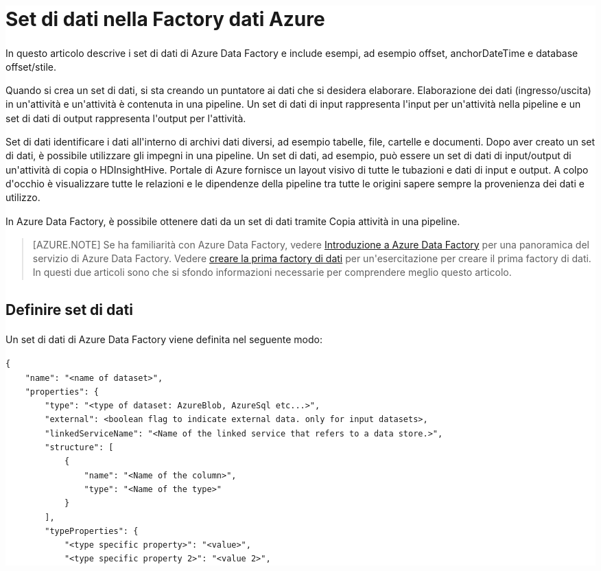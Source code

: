 <properties 
    pageTitle="Creare set di dati in dati Azure Factory | Microsoft Azure" 
    description="Informazioni su come creare set di dati di Azure Data Factory con esempi che utilizzano le proprietà, ad esempio offset e anchorDateTime."
    keywords="creare set di dati, esempio di set di dati, esempio offset"
    services="data-factory" 
    documentationCenter="" 
    authors="sharonlo101" 
    manager="jhubbard" 
    editor="monicar"/>

<tags 
    ms.service="data-factory" 
    ms.workload="data-services" 
    ms.tgt_pltfrm="na" 
    ms.devlang="na" 
    ms.topic="article" 
    ms.date="09/13/2016" 
    ms.author="shlo"/>

# <a name="datasets-in-azure-data-factory"></a>Set di dati nella Factory dati Azure
In questo articolo descrive i set di dati di Azure Data Factory e include esempi, ad esempio offset, anchorDateTime e database offset/stile.

Quando si crea un set di dati, si sta creando un puntatore ai dati che si desidera elaborare. Elaborazione dei dati (ingresso/uscita) in un'attività e un'attività è contenuta in una pipeline. Un set di dati di input rappresenta l'input per un'attività nella pipeline e un set di dati di output rappresenta l'output per l'attività.

Set di dati identificare i dati all'interno di archivi dati diversi, ad esempio tabelle, file, cartelle e documenti. Dopo aver creato un set di dati, è possibile utilizzare gli impegni in una pipeline. Un set di dati, ad esempio, può essere un set di dati di input/output di un'attività di copia o HDInsightHive. Portale di Azure fornisce un layout visivo di tutte le tubazioni e dati di input e output. A colpo d'occhio è visualizzare tutte le relazioni e le dipendenze della pipeline tra tutte le origini sapere sempre la provenienza dei dati e utilizzo.

In Azure Data Factory, è possibile ottenere dati da un set di dati tramite Copia attività in una pipeline.

> [AZURE.NOTE] Se ha familiarità con Azure Data Factory, vedere [Introduzione a Azure Data Factory](data-factory-introduction.md) per una panoramica del servizio di Azure Data Factory. Vedere [creare la prima factory di dati](data-factory-build-your-first-pipeline.md) per un'esercitazione per creare il prima factory di dati. In questi due articoli sono che si sfondo informazioni necessarie per comprendere meglio questo articolo. 

## <a name="define-datasets"></a>Definire set di dati
Un set di dati di Azure Data Factory viene definita nel seguente modo: 


    {
        "name": "<name of dataset>",
        "properties": {
            "type": "<type of dataset: AzureBlob, AzureSql etc...>",
            "external": <boolean flag to indicate external data. only for input datasets>,
            "linkedServiceName": "<Name of the linked service that refers to a data store.>",
            "structure": [
                {
                    "name": "<Name of the column>",
                    "type": "<Name of the type>"
                }
            ],
            "typeProperties": {
                "<type specific property>": "<value>",
                "<type specific property 2>": "<value 2>",